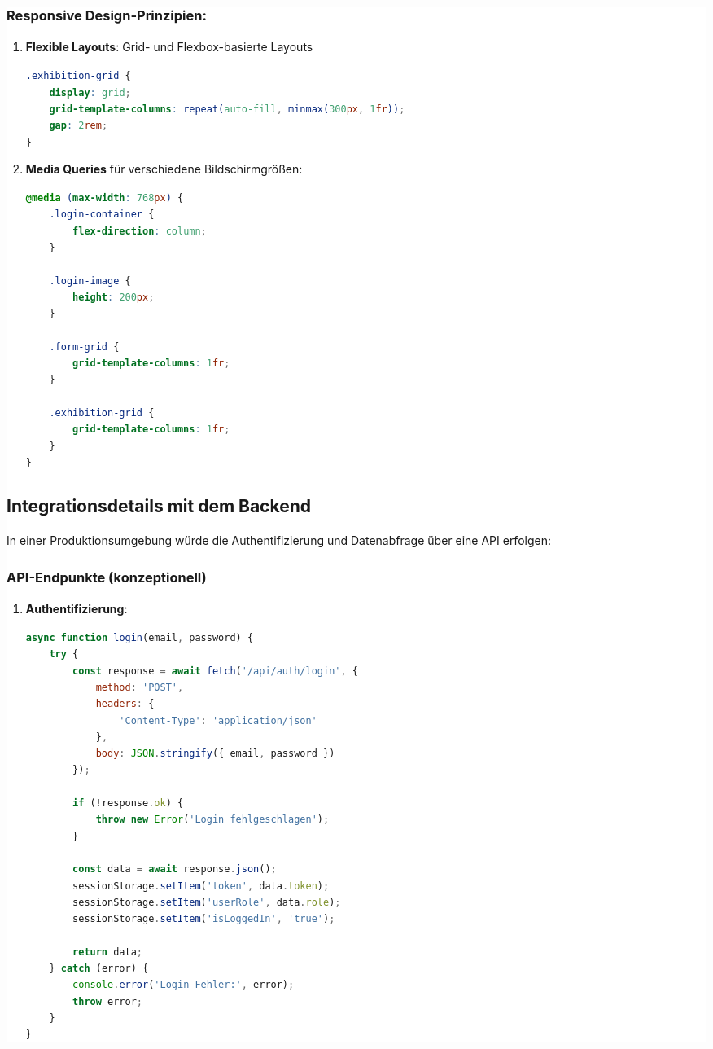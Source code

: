 ### Responsive Design-Prinzipien:

1. **Flexible Layouts**: Grid- und Flexbox-basierte Layouts
   ```css
   .exhibition-grid {
       display: grid;
       grid-template-columns: repeat(auto-fill, minmax(300px, 1fr));
       gap: 2rem;
   }
   ```

2. **Media Queries** für verschiedene Bildschirmgrößen:
   ```css
   @media (max-width: 768px) {
       .login-container {
           flex-direction: column;
       }
       
       .login-image {
           height: 200px;
       }
       
       .form-grid {
           grid-template-columns: 1fr;
       }
       
       .exhibition-grid {
           grid-template-columns: 1fr;
       }
   }
   ```

## Integrationsdetails mit dem Backend

In einer Produktionsumgebung würde die Authentifizierung und Datenabfrage über eine API erfolgen:

### API-Endpunkte (konzeptionell)

1. **Authentifizierung**:
   ```javascript
   async function login(email, password) {
       try {
           const response = await fetch('/api/auth/login', {
               method: 'POST',
               headers: {
                   'Content-Type': 'application/json'
               },
               body: JSON.stringify({ email, password })
           });
           
           if (!response.ok) {
               throw new Error('Login fehlgeschlagen');
           }
           
           const data = await response.json();
           sessionStorage.setItem('token', data.token);
           sessionStorage.setItem('userRole', data.role);
           sessionStorage.setItem('isLoggedIn', 'true');
           
           return data;
       } catch (error) {
           console.error('Login-Fehler:', error);
           throw error;
       }
   }
   ```